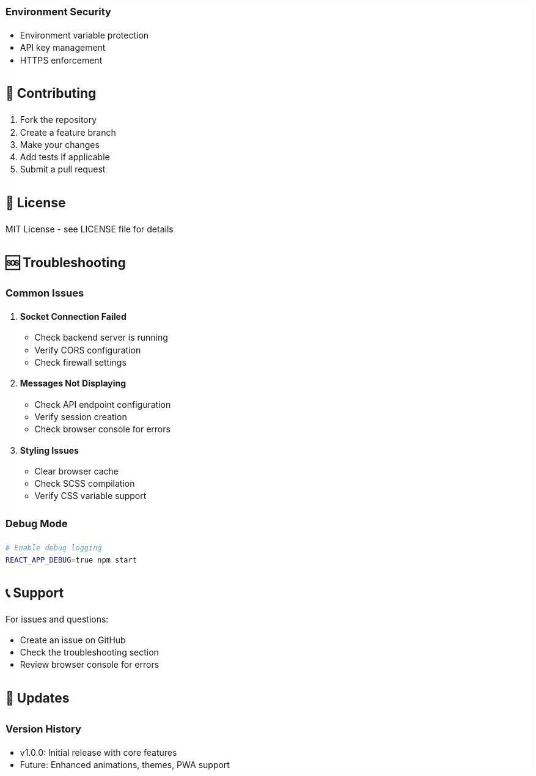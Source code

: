 ### Environment Security
- Environment variable protection
- API key management
- HTTPS enforcement

## 🤝 Contributing

1. Fork the repository
2. Create a feature branch
3. Make your changes
4. Add tests if applicable
5. Submit a pull request

## 📄 License

MIT License - see LICENSE file for details

## 🆘 Troubleshooting

### Common Issues

1. **Socket Connection Failed**
   - Check backend server is running
   - Verify CORS configuration
   - Check firewall settings

2. **Messages Not Displaying**
   - Check API endpoint configuration
   - Verify session creation
   - Check browser console for errors

3. **Styling Issues**
   - Clear browser cache
   - Check SCSS compilation
   - Verify CSS variable support

### Debug Mode
```bash
# Enable debug logging
REACT_APP_DEBUG=true npm start
```

## 📞 Support

For issues and questions:
- Create an issue on GitHub
- Check the troubleshooting section
- Review browser console for errors

## 🔄 Updates

### Version History
- v1.0.0: Initial release with core features
- Future: Enhanced animations, themes, PWA support